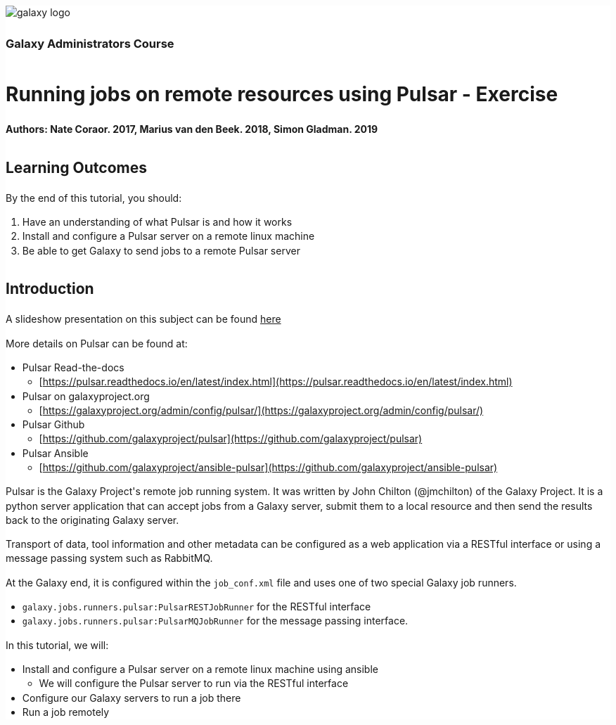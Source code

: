 ![galaxy logo](../../docs/shared-images/galaxy_logo_25percent_transparent.png)

### Galaxy Administrators Course

# Running jobs on remote resources using Pulsar - Exercise

#### Authors: Nate Coraor. 2017, Marius van den Beek. 2018, Simon Gladman. 2019

## Learning Outcomes

By the end of this tutorial, you should:

1. Have an understanding of what Pulsar is and how it works
2. Install and configure a Pulsar server on a remote linux machine
3. Be able to get Galaxy to send jobs to a remote Pulsar server

## Introduction

A slideshow presentation on this subject can be found [here](https://galaxyproject.github.io/dagobah-training/2019-pennstate/17-heterogeneous/heterogeneous.md)

More details on Pulsar can be found at:

* Pulsar Read-the-docs
    * [https://pulsar.readthedocs.io/en/latest/index.html](https://pulsar.readthedocs.io/en/latest/index.html)
* Pulsar on galaxyproject.org
    * [https://galaxyproject.org/admin/config/pulsar/](https://galaxyproject.org/admin/config/pulsar/)
* Pulsar Github
    * [https://github.com/galaxyproject/pulsar](https://github.com/galaxyproject/pulsar)
* Pulsar Ansible
    * [https://github.com/galaxyproject/ansible-pulsar](https://github.com/galaxyproject/ansible-pulsar)

Pulsar is the Galaxy Project's remote job running system. It was written by John Chilton (@jmchilton) of the Galaxy Project. It is a python server application that can accept jobs from a Galaxy server, submit them to a local resource and then send the results back to the originating Galaxy server.

Transport of data, tool information and other metadata can be configured as a web application via a RESTful interface or using a message passing system such as RabbitMQ.

At the Galaxy end, it is configured within the `job_conf.xml` file and uses one of two special Galaxy job runners.
* `galaxy.jobs.runners.pulsar:PulsarRESTJobRunner` for the RESTful interface
* `galaxy.jobs.runners.pulsar:PulsarMQJobRunner` for the message passing interface.

In this tutorial, we will:

* Install and configure a Pulsar server on a remote linux machine using ansible
    * We will configure the Pulsar server to run via the RESTful interface
* Configure our Galaxy servers to run a job there
* Run a job remotely
